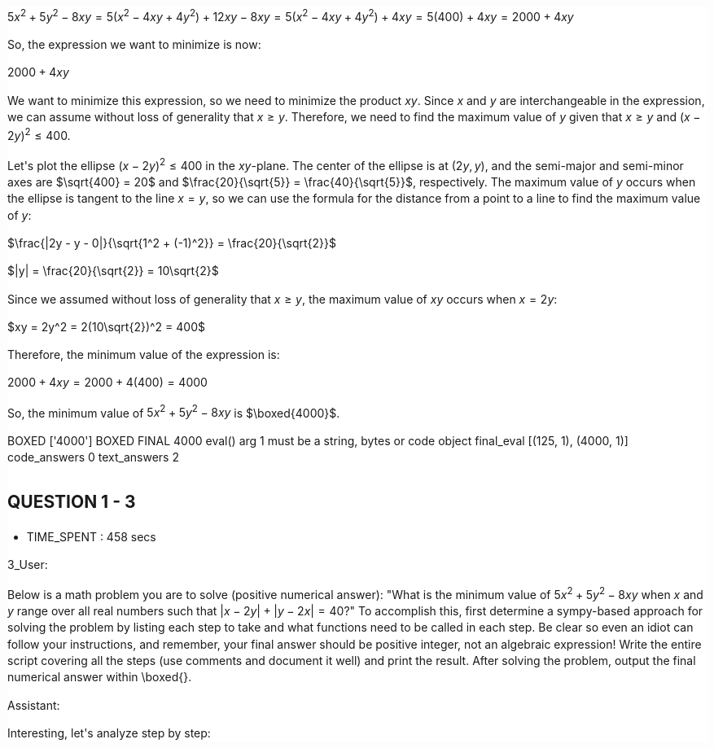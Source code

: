 $5x^2+5y^2-8xy = 5(x^2 - 4xy + 4y^2) + 12xy - 8xy = 5(x^2 - 4xy + 4y^2) + 4xy = 5(400) + 4xy = 2000 + 4xy$

So, the expression we want to minimize is now:

$2000 + 4xy$

We want to minimize this expression, so we need to minimize the product $xy$. Since $x$ and $y$ are interchangeable in the expression, we can assume without loss of generality that $x \geq y$. Therefore, we need to find the maximum value of $y$ given that $x \geq y$ and $(x-2y)^2 \leq 400$.

Let's plot the ellipse $(x-2y)^2 \leq 400$ in the $xy$-plane. The center of the ellipse is at $(2y, y)$, and the semi-major and semi-minor axes are $\sqrt{400} = 20$ and $\frac{20}{\sqrt{5}} = \frac{40}{\sqrt{5}}$, respectively. The maximum value of $y$ occurs when the ellipse is tangent to the line $x = y$, so we can use the formula for the distance from a point to a line to find the maximum value of $y$:

$\frac{|2y - y - 0|}{\sqrt{1^2 + (-1)^2}} = \frac{20}{\sqrt{2}}$

$|y| = \frac{20}{\sqrt{2}} = 10\sqrt{2}$

Since we assumed without loss of generality that $x \geq y$, the maximum value of $xy$ occurs when $x = 2y$:

$xy = 2y^2 = 2(10\sqrt{2})^2 = 400$

Therefore, the minimum value of the expression is:

$2000 + 4xy = 2000 + 4(400) = 4000$

So, the minimum value of $5x^2+5y^2-8xy$ is $\boxed{4000}$.

BOXED ['4000']
BOXED FINAL 4000
eval() arg 1 must be a string, bytes or code object final_eval
[(125, 1), (4000, 1)]
code_answers 0 text_answers 2



## QUESTION 1 - 3 
- TIME_SPENT : 458 secs

3_User:

Below is a math problem you are to solve (positive numerical answer):
"What is the minimum value of $5x^2+5y^2-8xy$ when $x$ and $y$ range over all real numbers such that $|x-2y| + |y-2x| = 40$?"
To accomplish this, first determine a sympy-based approach for solving the problem by listing each step to take and what functions need to be called in each step. Be clear so even an idiot can follow your instructions, and remember, your final answer should be positive integer, not an algebraic expression!
Write the entire script covering all the steps (use comments and document it well) and print the result. After solving the problem, output the final numerical answer within \boxed{}.

Assistant: 

Interesting, let's analyze step by step:

